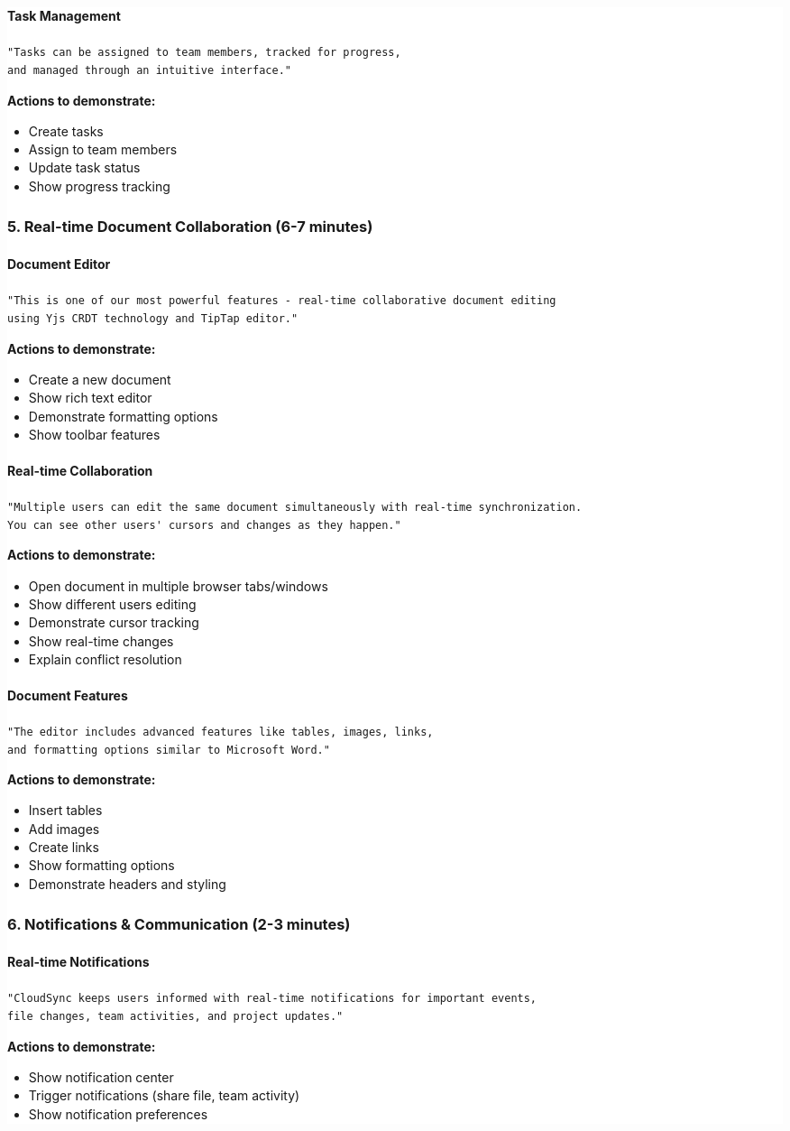 #### **Task Management**
```
"Tasks can be assigned to team members, tracked for progress, 
and managed through an intuitive interface."
```
**Actions to demonstrate:**
- Create tasks
- Assign to team members
- Update task status
- Show progress tracking

### **5. Real-time Document Collaboration (6-7 minutes)**

#### **Document Editor**
```
"This is one of our most powerful features - real-time collaborative document editing 
using Yjs CRDT technology and TipTap editor."
```
**Actions to demonstrate:**
- Create a new document
- Show rich text editor
- Demonstrate formatting options
- Show toolbar features

#### **Real-time Collaboration**
```
"Multiple users can edit the same document simultaneously with real-time synchronization. 
You can see other users' cursors and changes as they happen."
```
**Actions to demonstrate:**
- Open document in multiple browser tabs/windows
- Show different users editing
- Demonstrate cursor tracking
- Show real-time changes
- Explain conflict resolution

#### **Document Features**
```
"The editor includes advanced features like tables, images, links, 
and formatting options similar to Microsoft Word."
```
**Actions to demonstrate:**
- Insert tables
- Add images
- Create links
- Show formatting options
- Demonstrate headers and styling

### **6. Notifications & Communication (2-3 minutes)**

#### **Real-time Notifications**
```
"CloudSync keeps users informed with real-time notifications for important events, 
file changes, team activities, and project updates."
```
**Actions to demonstrate:**
- Show notification center
- Trigger notifications (share file, team activity)
- Show notification preferences
